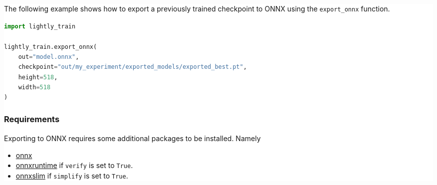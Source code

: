 The following example shows how to export a previously trained checkpoint to ONNX using the `export_onnx` function.

```python
import lightly_train

lightly_train.export_onnx(
    out="model.onnx",
    checkpoint="out/my_experiment/exported_models/exported_best.pt",
    height=518,
    width=518
)
```

### Requirements

Exporting to ONNX requires some additional packages to be installed. Namely

- [onnx](https://pypi.org/project/onnx/)
- [onnxruntime](https://pypi.org/project/onnxruntime/) if `verify` is set to `True`.
- [onnxslim](https://pypi.org/project/onnxslim/) if `simplify` is set to `True`.
